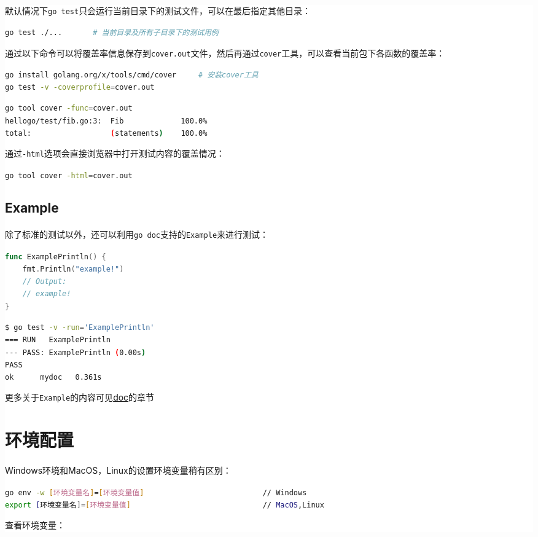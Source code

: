 默认情况下`go test`只会运行当前目录下的测试文件，可以在最后指定其他目录：

```bash
go test ./...		# 当前目录及所有子目录下的测试用例
```

通过以下命令可以将覆盖率信息保存到`cover.out`文件，然后再通过`cover`工具，可以查看当前包下各函数的覆盖率：

```bash
go install golang.org/x/tools/cmd/cover		# 安装cover工具
go test -v -coverprofile=cover.out
```

```bash
go tool cover -func=cover.out
hellogo/test/fib.go:3:  Fib             100.0%
total:                  (statements)    100.0%
```

通过`-html`选项会直接浏览器中打开测试内容的覆盖情况：

```bash
go tool cover -html=cover.out
```



## Example

除了标准的测试以外，还可以利用`go doc`支持的`Example`来进行测试：

```go
func ExamplePrintln() {
	fmt.Println("example!")
	// Output:
	// example!
}
```

```bash
$ go test -v -run='ExamplePrintln'      
=== RUN   ExamplePrintln
--- PASS: ExamplePrintln (0.00s)
PASS
ok      mydoc   0.361s
```

更多关于`Example`的内容可见[doc](#doc)的章节

# 环境配置

Windows环境和MacOS，Linux的设置环境变量稍有区别：

```bash
go env -w [环境变量名]=[环境变量值]							// Windows
export [环境变量名]=[环境变量值]								// MacOS,Linux
```

查看环境变量：
